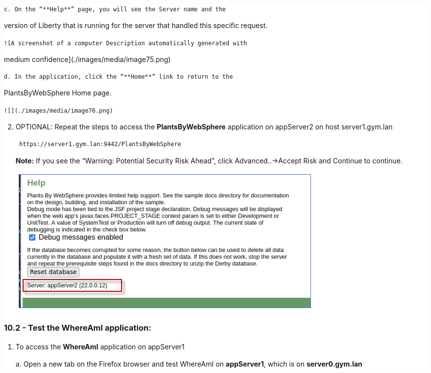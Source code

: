     c. On the “**Help**” page, you will see the Server name and the
 version of Liberty that is running for the server that handled this
 specific request.
 
    ![A screenshot of a computer Description automatically generated with
 medium confidence](./images/media/image75.png)
 
    d. In the application, click the “**Home**” link to return to the
 PlantsByWebSphere Home page.
 
    ![](./images/media/image76.png)

2.  OPTIONAL: Repeat the steps to access
    the **PlantsByWebSphere** application on appServer2 on host
    server1.gym.lan

         https://server1.gym.lan:9442/PlantsByWebSphere
 
    **Note:** If you see the “Warning: Potential Security Risk Ahead”,
 click Advanced..-\>Accept Risk and Continue to continue.
 
    ![](./images/media/image77.png)

### 10.2 - Test the WhereAmI application:

1.  To access the **WhereAmI** application on appServer1

    a. Open a new tab on the Firefox browser and test WhereAmI
 on **appServer1**, which is on **server0.gym.lan**
 